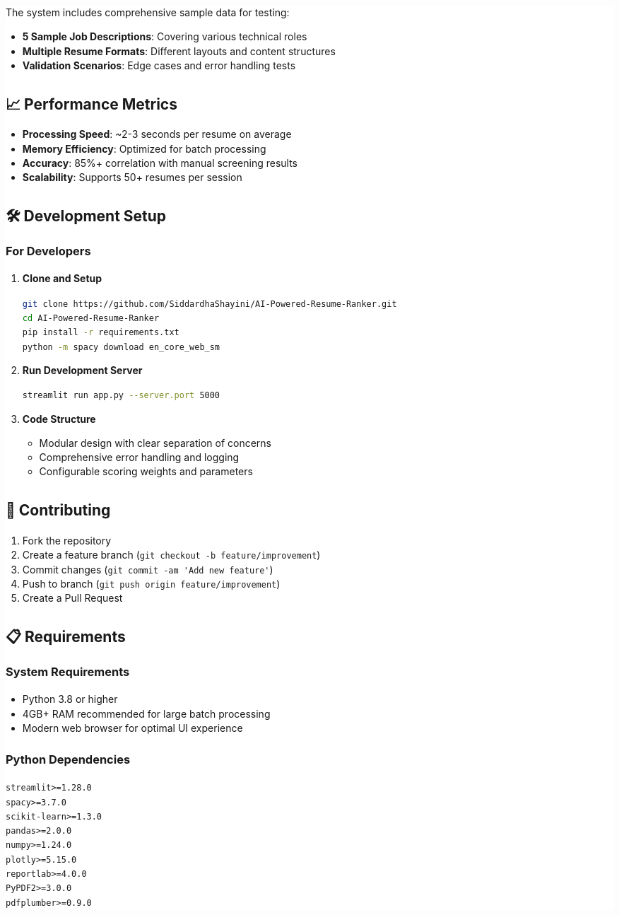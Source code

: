 The system includes comprehensive sample data for testing:

- **5 Sample Job Descriptions**: Covering various technical roles
- **Multiple Resume Formats**: Different layouts and content structures
- **Validation Scenarios**: Edge cases and error handling tests

## 📈 Performance Metrics

- **Processing Speed**: ~2-3 seconds per resume on average
- **Memory Efficiency**: Optimized for batch processing
- **Accuracy**: 85%+ correlation with manual screening results
- **Scalability**: Supports 50+ resumes per session

## 🛠 Development Setup

### For Developers

1. **Clone and Setup**
   ```bash
   git clone https://github.com/SiddardhaShayini/AI-Powered-Resume-Ranker.git
   cd AI-Powered-Resume-Ranker
   pip install -r requirements.txt
   python -m spacy download en_core_web_sm
   ```

2. **Run Development Server**
   ```bash
   streamlit run app.py --server.port 5000
   ```

3. **Code Structure**
   - Modular design with clear separation of concerns
   - Comprehensive error handling and logging
   - Configurable scoring weights and parameters

## 🤝 Contributing

1. Fork the repository
2. Create a feature branch (`git checkout -b feature/improvement`)
3. Commit changes (`git commit -am 'Add new feature'`)
4. Push to branch (`git push origin feature/improvement`)
5. Create a Pull Request

## 📋 Requirements

### System Requirements
- Python 3.8 or higher
- 4GB+ RAM recommended for large batch processing
- Modern web browser for optimal UI experience

### Python Dependencies
```
streamlit>=1.28.0
spacy>=3.7.0
scikit-learn>=1.3.0
pandas>=2.0.0
numpy>=1.24.0
plotly>=5.15.0
reportlab>=4.0.0
PyPDF2>=3.0.0
pdfplumber>=0.9.0
```
